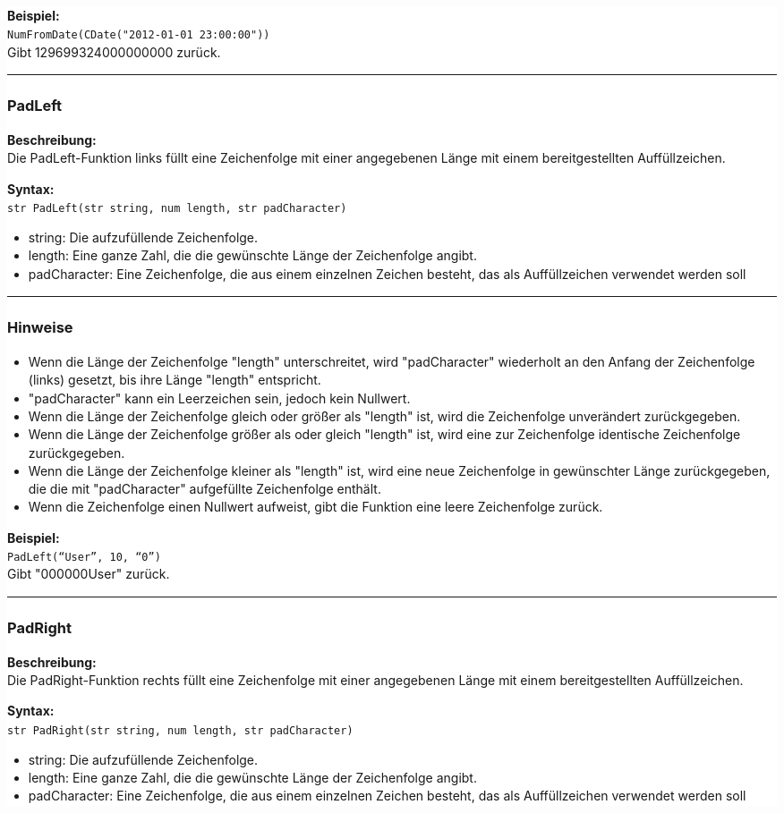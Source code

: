 
**Beispiel:** <br>
`NumFromDate(CDate("2012-01-01 23:00:00"))` <br>
Gibt 129699324000000000 zurück.




----------
### PadLeft

**Beschreibung:** <br>
Die PadLeft-Funktion links füllt eine Zeichenfolge mit einer angegebenen Länge mit einem bereitgestellten Auffüllzeichen.

**Syntax:** <br>
`str PadLeft(str string, num length, str padCharacter)`

- string: Die aufzufüllende Zeichenfolge. <br>
- length: Eine ganze Zahl, die die gewünschte Länge der Zeichenfolge angibt. <br>
- padCharacter: Eine Zeichenfolge, die aus einem einzelnen Zeichen besteht, das als Auffüllzeichen verwendet werden soll



----------
### Hinweise

- Wenn die Länge der Zeichenfolge "length" unterschreitet, wird "padCharacter" wiederholt an den Anfang der Zeichenfolge (links) gesetzt, bis ihre Länge "length" entspricht.
- "padCharacter" kann ein Leerzeichen sein, jedoch kein Nullwert.
- Wenn die Länge der Zeichenfolge gleich oder größer als "length" ist, wird die Zeichenfolge unverändert zurückgegeben.
- Wenn die Länge der Zeichenfolge größer als oder gleich "length" ist, wird eine zur Zeichenfolge identische Zeichenfolge zurückgegeben.
- Wenn die Länge der Zeichenfolge kleiner als "length" ist, wird eine neue Zeichenfolge in gewünschter Länge zurückgegeben, die die mit "padCharacter" aufgefüllte Zeichenfolge enthält.
- Wenn die Zeichenfolge einen Nullwert aufweist, gibt die Funktion eine leere Zeichenfolge zurück. 

**Beispiel:** <br>
`PadLeft(“User”, 10, “0”)` <br>
Gibt "000000User" zurück.




----------
### PadRight

**Beschreibung:** <br>
Die PadRight-Funktion rechts füllt eine Zeichenfolge mit einer angegebenen Länge mit einem bereitgestellten Auffüllzeichen.

**Syntax:** <br>
`str PadRight(str string, num length, str padCharacter)`

- string: Die aufzufüllende Zeichenfolge.
- length: Eine ganze Zahl, die die gewünschte Länge der Zeichenfolge angibt.
- padCharacter: Eine Zeichenfolge, die aus einem einzelnen Zeichen besteht, das als Auffüllzeichen verwendet werden soll
